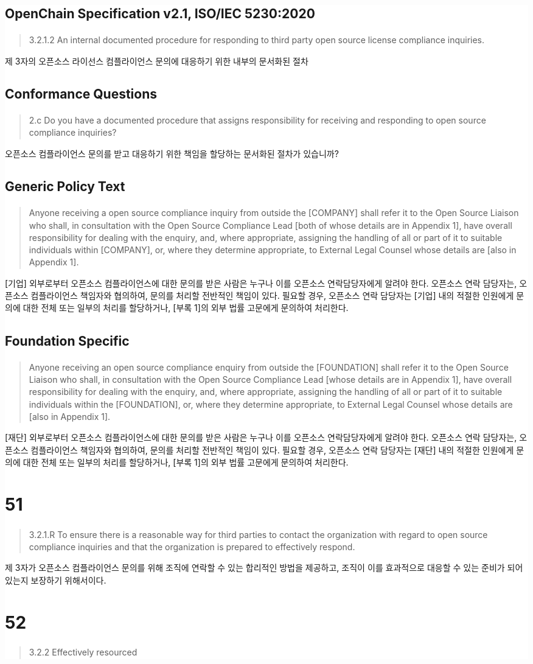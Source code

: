 ## OpenChain Specification v2.1, ISO/IEC 5230:2020

> 3.2.1.2 An internal documented procedure for responding to third party open source license compliance inquiries.

제 3자의 오픈소스 라이선스 컴플라이언스 문의에 대응하기 위한 내부의 문서화된 절차

## Conformance Questions

> 2.c Do you have a documented procedure that assigns responsibility for receiving and responding to open source compliance inquiries?

오픈소스 컴플라이언스 문의를 받고 대응하기 위한 책임을 할당하는 문서화된 절차가 있습니까?

## Generic Policy Text

> Anyone receiving a open source compliance inquiry from outside the [COMPANY] shall refer it to the Open Source Liaison who shall, in consultation with the Open Source Compliance Lead [both of whose details are in Appendix 1], have overall responsibility for dealing with the enquiry, and, where appropriate, assigning the handling of all or part of it to suitable individuals within [COMPANY], or, where they determine appropriate, to External Legal Counsel whose details are [also in Appendix 1].

[기업] 외부로부터 오픈소스 컴플라이언스에 대한 문의를 받은 사람은 누구나 이를 오픈소스 연락담당자에게 알려야 한다. 오픈소스 연락 담당자는, 오픈소스 컴플라이언스 책임자와 협의하여, 문의를 처리할 전반적인 책임이 있다. 필요할 경우, 오픈소스 연락 담당자는 [기업] 내의 적절한 인원에게 문의에 대한 전체 또는 일부의 처리를 할당하거나, [부록 1]의 외부 법률 고문에게 문의하여 처리한다. 

## Foundation Specific

> Anyone receiving an open source compliance enquiry from outside the [FOUNDATION] shall refer it to the Open Source Liaison who shall, in consultation with the Open Source Compliance Lead [whose details are in Appendix 1], have overall responsibility for dealing with the enquiry, and, where appropriate, assigning the handling of all or part of it to suitable individuals within the [FOUNDATION], or, where they determine appropriate, to External Legal Counsel whose details are [also in Appendix 1].

[재단] 외부로부터 오픈소스 컴플라이언스에 대한 문의를 받은 사람은 누구나 이를 오픈소스 연락담당자에게 알려야 한다. 오픈소스 연락 담당자는, 오픈소스 컴플라이언스 책임자와 협의하여, 문의를 처리할 전반적인 책임이 있다. 필요할 경우, 오픈소스 연락 담당자는 [재단] 내의 적절한 인원에게 문의에 대한 전체 또는 일부의 처리를 할당하거나, [부록 1]의 외부 법률 고문에게 문의하여 처리한다. 

# 51

> 3.2.1.R To ensure there is a reasonable way for third parties to contact the organization with regard to open source compliance inquiries and that the organization is prepared to effectively respond.

제 3자가 오픈소스 컴플라이언스 문의를 위해 조직에 연락할 수 있는 합리적인 방법을 제공하고, 조직이 이를 효과적으로 대응할 수 있는 준비가 되어 있는지 보장하기 위해서이다.

# 52

> 3.2.2 Effectively resourced
